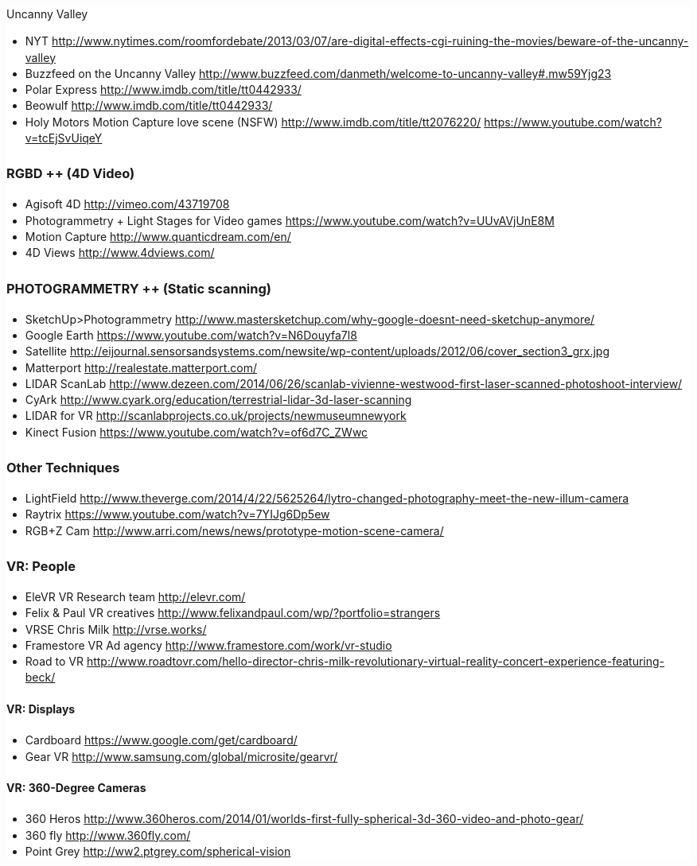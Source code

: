 
Uncanny Valley 

* NYT http://www.nytimes.com/roomfordebate/2013/03/07/are-digital-effects-cgi-ruining-the-movies/beware-of-the-uncanny-valley
* Buzzfeed on the Uncanny Valley
http://www.buzzfeed.com/danmeth/welcome-to-uncanny-valley#.mw59Yjg23
* Polar Express http://www.imdb.com/title/tt0442933/
* Beowulf http://www.imdb.com/title/tt0442933/
* Holy Motors Motion Capture love scene (NSFW) http://www.imdb.com/title/tt2076220/ https://www.youtube.com/watch?v=tcEjSvUiqeY


				
### RGBD ++ (4D Video)	
* Agisoft 4D		http://vimeo.com/43719708
* Photogrammetry + Light Stages for Video games 		https://www.youtube.com/watch?v=UUvAVjUnE8M
* Motion Capture		http://www.quanticdream.com/en/
* 4D Views		http://www.4dviews.com/	
				
				
				
### PHOTOGRAMMETRY ++ (Static scanning)				
* SketchUp>Photogrammetry		http://www.mastersketchup.com/why-google-doesnt-need-sketchup-anymore/	
* Google Earth		https://www.youtube.com/watch?v=N6Douyfa7l8
* Satellite		http://eijournal.sensorsandsystems.com/newsite/wp-content/uploads/2012/06/cover_section3_grx.jpg
* Matterport		http://realestate.matterport.com/
* LIDAR	ScanLab	http://www.dezeen.com/2014/06/26/scanlab-vivienne-westwood-first-laser-scanned-photoshoot-interview/
* CyArk	http://www.cyark.org/education/terrestrial-lidar-3d-laser-scanning	
* LIDAR for VR	http://scanlabprojects.co.uk/projects/newmuseumnewyork
* Kinect Fusion		https://www.youtube.com/watch?v=of6d7C_ZWwc	
				
### Other Techniques
* LightField		http://www.theverge.com/2014/4/22/5625264/lytro-changed-photography-meet-the-new-illum-camera	
* Raytrix		https://www.youtube.com/watch?v=7YIJg6Dp5ew
* RGB+Z Cam		http://www.arri.com/news/news/prototype-motion-scene-camera/	
				
				
### VR: People 			
* EleVR	VR Research team	http://elevr.com/
* Felix & Paul	VR creatives	http://www.felixandpaul.com/wp/?portfolio=strangers	
* VRSE	Chris Milk	http://vrse.works/	
* Framestore	VR Ad agency	http://www.framestore.com/work/vr-studio
* Road to VR		http://www.roadtovr.com/hello-director-chris-milk-revolutionary-virtual-reality-concert-experience-featuring-beck/

#### VR: Displays	
* Cardboard		https://www.google.com/get/cardboard/
* Gear VR		http://www.samsung.com/global/microsite/gearvr/		
				
#### VR: 360-Degree Cameras	
* 360 Heros		http://www.360heros.com/2014/01/worlds-first-fully-spherical-3d-360-video-and-photo-gear/	
* 360 fly		http://www.360fly.com/	
* Point Grey		http://ww2.ptgrey.com/spherical-vision
				